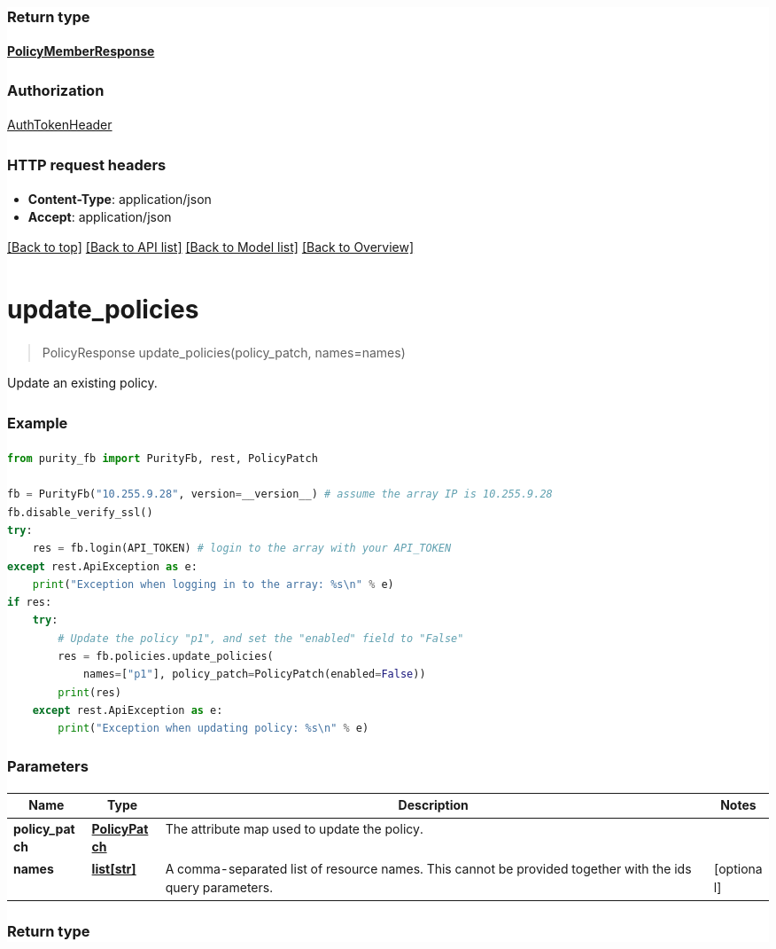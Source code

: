 ### Return type

[**PolicyMemberResponse**](PolicyMemberResponse.md)

### Authorization

[AuthTokenHeader](index.md#AuthTokenHeader)

### HTTP request headers

 - **Content-Type**: application/json
 - **Accept**: application/json

[[Back to top]](#) [[Back to API list]](index.md#endpoint-properties) [[Back to Model list]](index.md#documentation-for-models) [[Back to Overview]](index.md)

# **update_policies**
> PolicyResponse update_policies(policy_patch, names=names)



Update an existing policy.

### Example 
```python
from purity_fb import PurityFb, rest, PolicyPatch

fb = PurityFb("10.255.9.28", version=__version__) # assume the array IP is 10.255.9.28
fb.disable_verify_ssl()
try:
    res = fb.login(API_TOKEN) # login to the array with your API_TOKEN
except rest.ApiException as e:
    print("Exception when logging in to the array: %s\n" % e)
if res:
    try:
        # Update the policy "p1", and set the "enabled" field to "False"
        res = fb.policies.update_policies(
            names=["p1"], policy_patch=PolicyPatch(enabled=False))
        print(res)
    except rest.ApiException as e:
        print("Exception when updating policy: %s\n" % e)
```

### Parameters

Name | Type | Description  | Notes
------------- | ------------- | ------------- | -------------
 **policy_patch** | [**PolicyPatch**](PolicyPatch.md)| The attribute map used to update the policy. | 
 **names** | [**list[str]**](str.md)| A comma-separated list of resource names. This cannot be provided together with the ids query parameters. | [optional] 

### Return type
